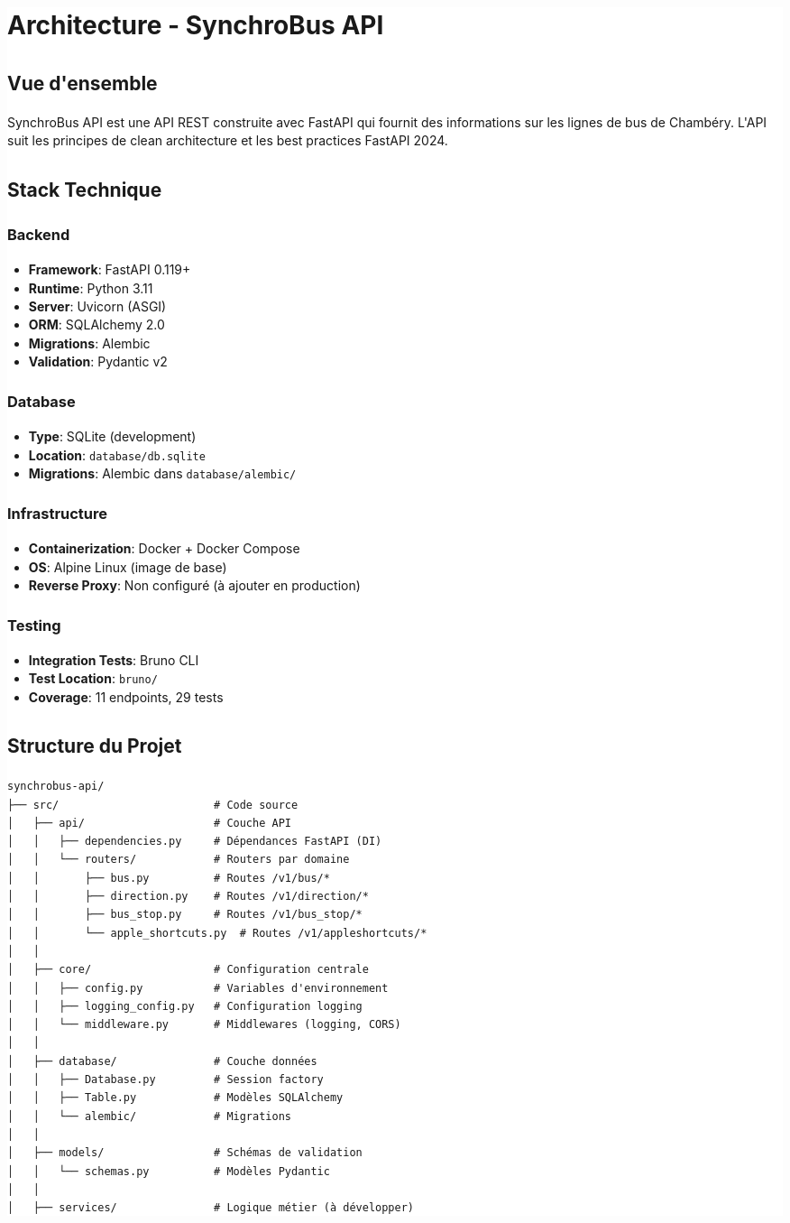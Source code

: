 # Architecture - SynchroBus API

## Vue d'ensemble

SynchroBus API est une API REST construite avec FastAPI qui fournit des informations sur les lignes de bus de Chambéry. L'API suit les principes de clean architecture et les best practices FastAPI 2024.

## Stack Technique

### Backend
- **Framework**: FastAPI 0.119+
- **Runtime**: Python 3.11
- **Server**: Uvicorn (ASGI)
- **ORM**: SQLAlchemy 2.0
- **Migrations**: Alembic
- **Validation**: Pydantic v2

### Database
- **Type**: SQLite (development)
- **Location**: `database/db.sqlite`
- **Migrations**: Alembic dans `database/alembic/`

### Infrastructure
- **Containerization**: Docker + Docker Compose
- **OS**: Alpine Linux (image de base)
- **Reverse Proxy**: Non configuré (à ajouter en production)

### Testing
- **Integration Tests**: Bruno CLI
- **Test Location**: `bruno/`
- **Coverage**: 11 endpoints, 29 tests

## Structure du Projet

```
synchrobus-api/
├── src/                        # Code source
│   ├── api/                    # Couche API
│   │   ├── dependencies.py     # Dépendances FastAPI (DI)
│   │   └── routers/            # Routers par domaine
│   │       ├── bus.py          # Routes /v1/bus/*
│   │       ├── direction.py    # Routes /v1/direction/*
│   │       ├── bus_stop.py     # Routes /v1/bus_stop/*
│   │       └── apple_shortcuts.py  # Routes /v1/appleshortcuts/*
│   │
│   ├── core/                   # Configuration centrale
│   │   ├── config.py           # Variables d'environnement
│   │   ├── logging_config.py   # Configuration logging
│   │   └── middleware.py       # Middlewares (logging, CORS)
│   │
│   ├── database/               # Couche données
│   │   ├── Database.py         # Session factory
│   │   ├── Table.py            # Modèles SQLAlchemy
│   │   └── alembic/            # Migrations
│   │
│   ├── models/                 # Schémas de validation
│   │   └── schemas.py          # Modèles Pydantic
│   │
│   ├── services/               # Logique métier (à développer)
```